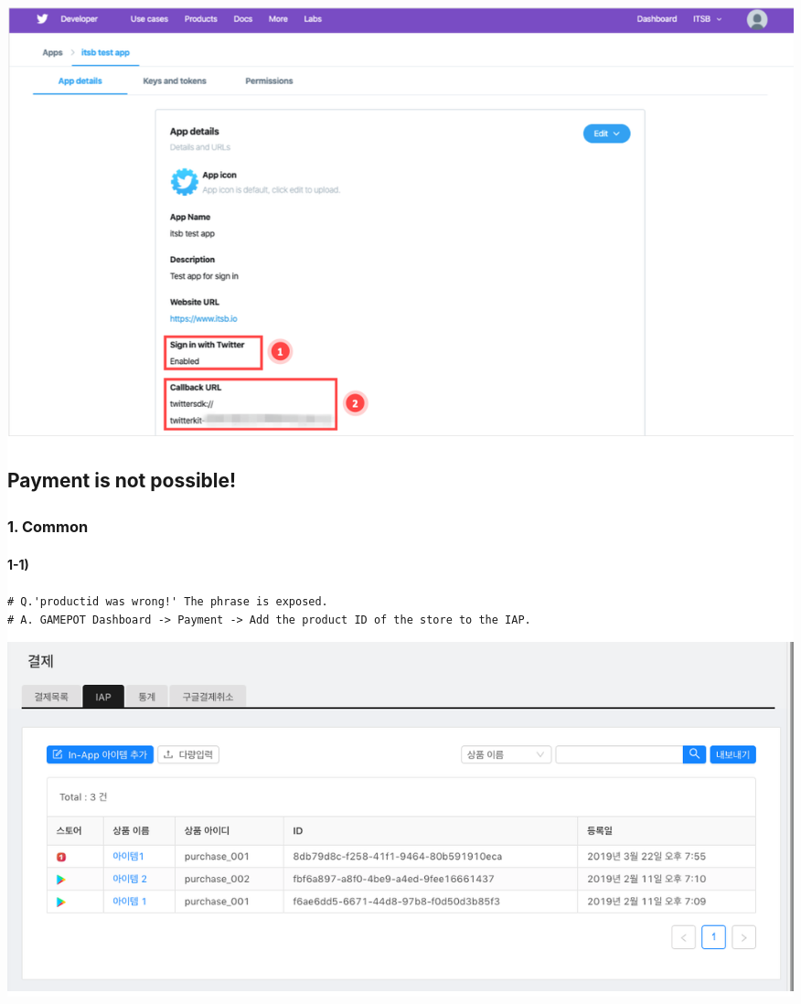 ![gamepot_faq_12](./images/gamepot_faq_12.png)

## Payment is not possible!

### 1. Common

#### 1-1)

    # Q.'productid was wrong!' The phrase is exposed.
    # A. GAMEPOT Dashboard -> Payment -> Add the product ID of the store to the IAP.

![gamepot_faq_13](./images/gamepot_faq_13.png)
